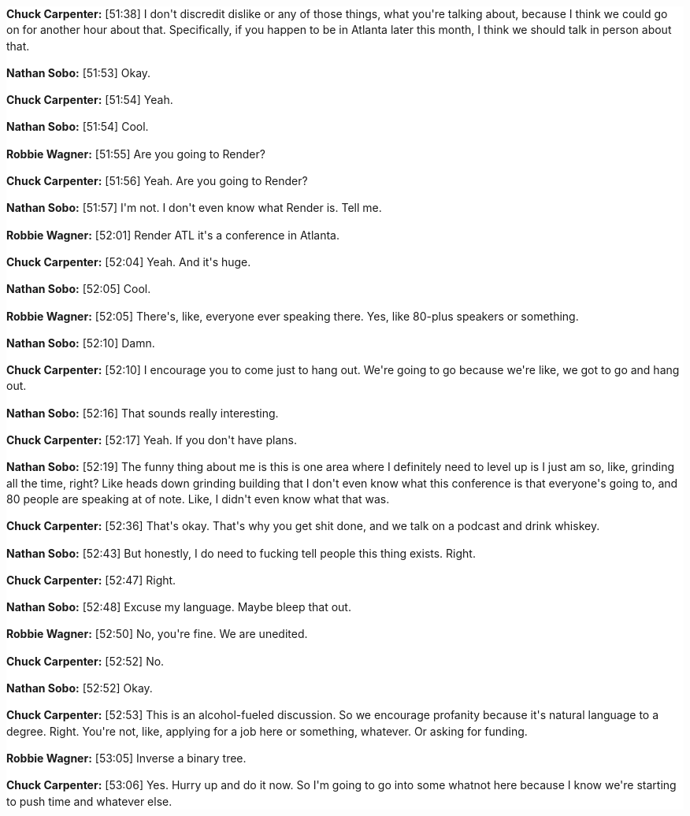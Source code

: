 **Chuck Carpenter:** [51:38] I don't discredit dislike or any of those things, what you're talking about, because I think we could go on for another hour about that. Specifically, if you happen to be in Atlanta later this month, I think we should talk in person about that.

**Nathan Sobo:** [51:53] Okay.

**Chuck Carpenter:** [51:54] Yeah.

**Nathan Sobo:** [51:54] Cool.

**Robbie Wagner:** [51:55] Are you going to Render?

**Chuck Carpenter:** [51:56] Yeah. Are you going to Render?

**Nathan Sobo:** [51:57] I'm not. I don't even know what Render is. Tell me.

**Robbie Wagner:** [52:01] Render ATL it's a conference in Atlanta.

**Chuck Carpenter:** [52:04] Yeah. And it's huge.

**Nathan Sobo:** [52:05] Cool.

**Robbie Wagner:** [52:05] There's, like, everyone ever speaking there. Yes, like 80-plus speakers or something.

**Nathan Sobo:** [52:10] Damn.

**Chuck Carpenter:** [52:10] I encourage you to come just to hang out. We're going to go because we're like, we got to go and hang out.

**Nathan Sobo:** [52:16] That sounds really interesting.

**Chuck Carpenter:** [52:17] Yeah. If you don't have plans.

**Nathan Sobo:** [52:19] The funny thing about me is this is one area where I definitely need to level up is I just am so, like, grinding all the time, right? Like heads down grinding building that I don't even know what this conference is that everyone's going to, and 80 people are speaking at of note. Like, I didn't even know what that was.

**Chuck Carpenter:** [52:36] That's okay. That's why you get shit done, and we talk on a podcast and drink whiskey.

**Nathan Sobo:** [52:43] But honestly, I do need to fucking tell people this thing exists. Right.

**Chuck Carpenter:** [52:47] Right.

**Nathan Sobo:** [52:48] Excuse my language. Maybe bleep that out.

**Robbie Wagner:** [52:50] No, you're fine. We are unedited.

**Chuck Carpenter:** [52:52] No.

**Nathan Sobo:** [52:52] Okay.

**Chuck Carpenter:** [52:53] This is an alcohol-fueled discussion. So we encourage profanity because it's natural language to a degree. Right. You're not, like, applying for a job here or something, whatever. Or asking for funding.

**Robbie Wagner:** [53:05] Inverse a binary tree.

**Chuck Carpenter:** [53:06] Yes. Hurry up and do it now. So I'm going to go into some whatnot here because I know we're starting to push time and whatever else.
